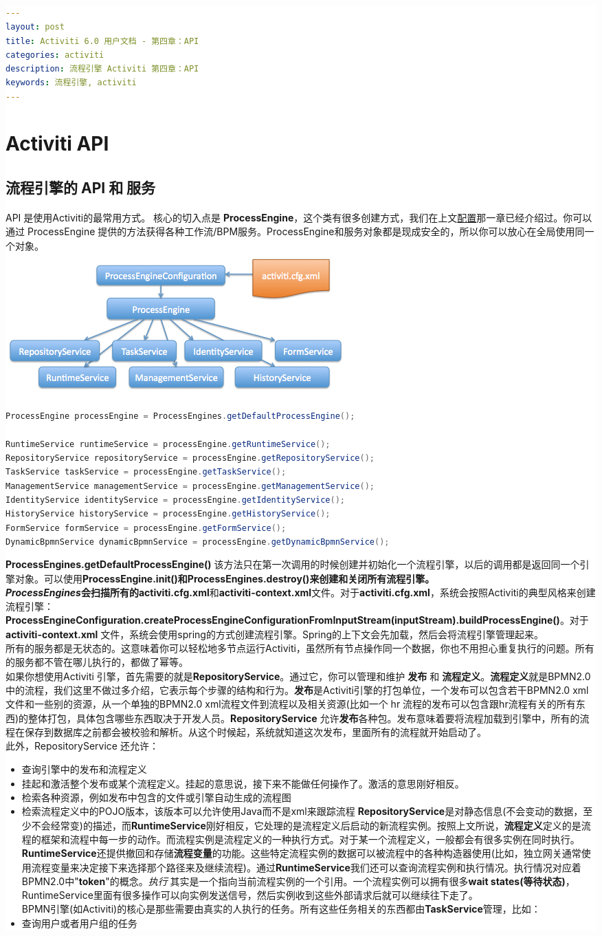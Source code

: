 ```yaml
---
layout: post
title: Activiti 6.0 用户文档 - 第四章：API
categories: activiti
description: 流程引擎 Activiti 第四章：API
keywords: 流程引擎, activiti
---
```

# Activiti API
## 流程引擎的 API 和 服务
API 是使用Activiti的最常用方式。 核心的切入点是 **ProcessEngine**，这个类有很多创建方式，我们在上文[配置](https://www.activiti.org/userguide/index.html#configuration)那一章已经介绍过。你可以通过 ProcessEngine 提供的方法获得各种工作流/BPM服务。ProcessEngine和服务对象都是现成安全的，所以你可以放心在全局使用同一个对象。  
![Activiti服务示例](/images/activiti/api.services.png)   
```java
ProcessEngine processEngine = ProcessEngines.getDefaultProcessEngine();

RuntimeService runtimeService = processEngine.getRuntimeService();
RepositoryService repositoryService = processEngine.getRepositoryService();
TaskService taskService = processEngine.getTaskService();
ManagementService managementService = processEngine.getManagementService();
IdentityService identityService = processEngine.getIdentityService();
HistoryService historyService = processEngine.getHistoryService();
FormService formService = processEngine.getFormService();
DynamicBpmnService dynamicBpmnService = processEngine.getDynamicBpmnService();
```
**ProcessEngines.getDefaultProcessEngine()** 该方法只在第一次调用的时候创建并初始化一个流程引擎，以后的调用都是返回同一个引擎对象。可以使用**ProcessEngine.init()**和**ProcessEngines.destroy()**来创建和关闭所有流程引擎。  
*ProcessEngines*会扫描所有的**activiti.cfg.xml**和**activiti-context.xml**文件。对于**activiti.cfg.xml**，系统会按照Activiti的典型风格来创建流程引擎：**ProcessEngineConfiguration.createProcessEngineConfigurationFromInputStream(inputStream).buildProcessEngine()**。对于 **activiti-context.xml** 文件，系统会使用spring的方式创建流程引擎。Spring的上下文会先加载，然后会将流程引擎管理起来。  
所有的服务都是无状态的。这意味着你可以轻松地多节点运行Activiti，虽然所有节点操作同一个数据，你也不用担心重复执行的问题。所有的服务都不管在哪儿执行的，都做了幂等。  
如果你想使用Activiti 引擎，首先需要的就是**RepositoryService**。通过它，你可以管理和维护 **发布** 和 **流程定义**。**流程定义**就是BPMN2.0中的流程，我们这里不做过多介绍，它表示每个步骤的结构和行为。**发布**是Activiti引擎的打包单位，一个发布可以包含若干BPMN2.0 xml文件和一些别的资源，从一个单独的BPMN2.0 xml流程文件到流程以及相关资源(比如一个 hr 流程的发布可以包含跟hr流程有关的所有东西)的整体打包，具体包含哪些东西取决于开发人员。**RepositoryService** 允许**发布**各种包。发布意味着要将流程加载到引擎中，所有的流程在保存到数据库之前都会被校验和解析。从这个时候起，系统就知道这次发布，里面所有的流程就开始启动了。  
此外，RepositoryService 还允许：
- 查询引擎中的发布和流程定义
- 挂起和激活整个发布或某个流程定义。挂起的意思说，接下来不能做任何操作了。激活的意思刚好相反。
- 检索各种资源，例如发布中包含的文件或引擎自动生成的流程图
- 检索流程定义中的POJO版本，该版本可以允许使用Java而不是xml来跟踪流程
**RepositoryService**是对静态信息(不会变动的数据，至少不会经常变)的描述，而**RuntimeService**刚好相反，它处理的是流程定义后启动的新流程实例。按照上文所说，**流程定义**定义的是流程的框架和流程中每一步的动作。而流程实例是流程定义的一种执行方式。对于某一个流程定义，一般都会有很多实例在同时执行。**RuntimeService**还提供撤回和存储**流程变量**的功能。这些特定流程实例的数据可以被流程中的各种构造器使用(比如，独立网关通常使用流程变量来决定接下来选择那个路径来及继续流程)。通过**RuntimeService**我们还可以查询流程实例和执行情况。执行情况对应着BPMN2.0中"**token**"的概念。*执行* 其实是一个指向当前流程实例的一个引用。一个流程实例可以拥有很多**wait states(等待状态)**，RuntimeService里面有很多操作可以向实例发送信号，然后实例收到这些外部请求后就可以继续往下走了。  
BPMN引擎(如Activiti)的核心是那些需要由真实的人执行的任务。所有这些任务相关的东西都由**TaskService**管理，比如：
- 查询用户或者用户组的任务
